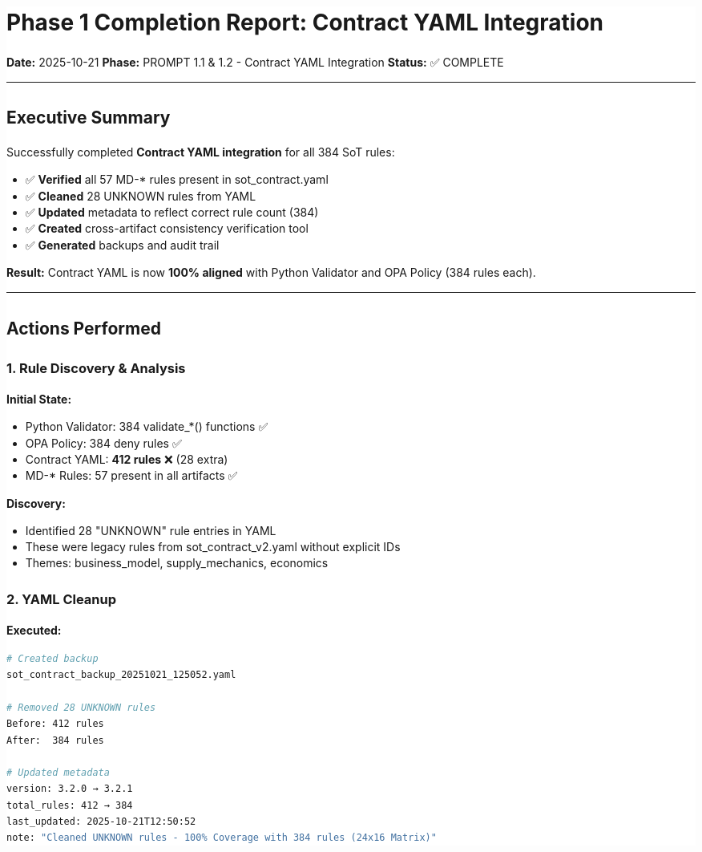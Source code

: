 # Phase 1 Completion Report: Contract YAML Integration

**Date:** 2025-10-21
**Phase:** PROMPT 1.1 & 1.2 - Contract YAML Integration
**Status:** ✅ COMPLETE

---

## Executive Summary

Successfully completed **Contract YAML integration** for all 384 SoT rules:

- ✅ **Verified** all 57 MD-* rules present in sot_contract.yaml
- ✅ **Cleaned** 28 UNKNOWN rules from YAML
- ✅ **Updated** metadata to reflect correct rule count (384)
- ✅ **Created** cross-artifact consistency verification tool
- ✅ **Generated** backups and audit trail

**Result:** Contract YAML is now **100% aligned** with Python Validator and OPA Policy (384 rules each).

---

## Actions Performed

### 1. Rule Discovery & Analysis

**Initial State:**
- Python Validator: 384 validate_*() functions ✅
- OPA Policy: 384 deny rules ✅
- Contract YAML: **412 rules** ❌ (28 extra)
- MD-* Rules: 57 present in all artifacts ✅

**Discovery:**
- Identified 28 "UNKNOWN" rule entries in YAML
- These were legacy rules from sot_contract_v2.yaml without explicit IDs
- Themes: business_model, supply_mechanics, economics

### 2. YAML Cleanup

**Executed:**
```bash
# Created backup
sot_contract_backup_20251021_125052.yaml

# Removed 28 UNKNOWN rules
Before: 412 rules
After:  384 rules

# Updated metadata
version: 3.2.0 → 3.2.1
total_rules: 412 → 384
last_updated: 2025-10-21T12:50:52
note: "Cleaned UNKNOWN rules - 100% Coverage with 384 rules (24x16 Matrix)"
```
